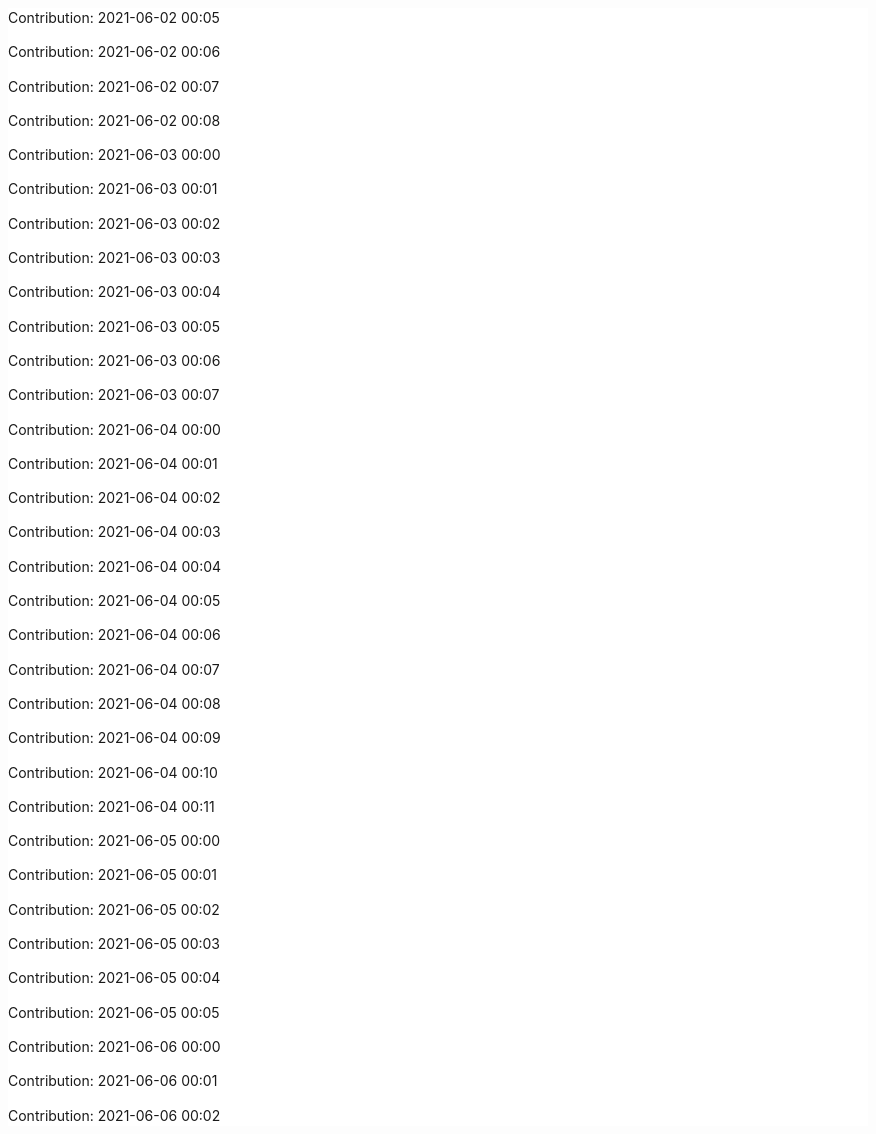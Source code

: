 Contribution: 2021-06-02 00:05

Contribution: 2021-06-02 00:06

Contribution: 2021-06-02 00:07

Contribution: 2021-06-02 00:08

Contribution: 2021-06-03 00:00

Contribution: 2021-06-03 00:01

Contribution: 2021-06-03 00:02

Contribution: 2021-06-03 00:03

Contribution: 2021-06-03 00:04

Contribution: 2021-06-03 00:05

Contribution: 2021-06-03 00:06

Contribution: 2021-06-03 00:07

Contribution: 2021-06-04 00:00

Contribution: 2021-06-04 00:01

Contribution: 2021-06-04 00:02

Contribution: 2021-06-04 00:03

Contribution: 2021-06-04 00:04

Contribution: 2021-06-04 00:05

Contribution: 2021-06-04 00:06

Contribution: 2021-06-04 00:07

Contribution: 2021-06-04 00:08

Contribution: 2021-06-04 00:09

Contribution: 2021-06-04 00:10

Contribution: 2021-06-04 00:11

Contribution: 2021-06-05 00:00

Contribution: 2021-06-05 00:01

Contribution: 2021-06-05 00:02

Contribution: 2021-06-05 00:03

Contribution: 2021-06-05 00:04

Contribution: 2021-06-05 00:05

Contribution: 2021-06-06 00:00

Contribution: 2021-06-06 00:01

Contribution: 2021-06-06 00:02
